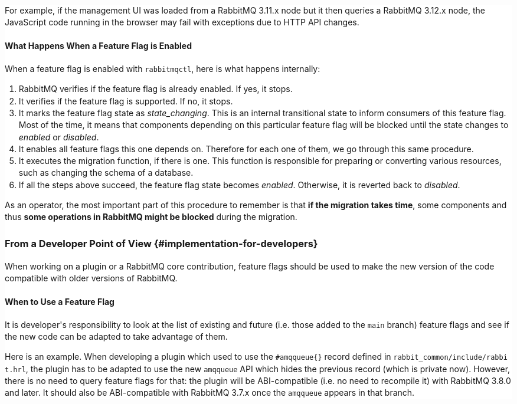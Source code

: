 For example, if the management UI was loaded from a RabbitMQ 3.11.x node
but it then queries a RabbitMQ 3.12.x node, the JavaScript code running
in the browser may fail with exceptions due to HTTP API changes.

#### What Happens When a Feature Flag is Enabled

When a feature flag is enabled with `rabbitmqctl`, here is what happens
internally:

 1. RabbitMQ verifies if the feature flag is already enabled. If yes, it
    stops.
 2. It verifies if the feature flag is supported. If no, it stops.
 3. It marks the feature flag state as *state_changing*. This is an
    internal transitional state to inform consumers of this feature
    flag. Most of the time, it means that components depending on this
    particular feature flag will be blocked until the state changes to
    *enabled* or *disabled*.
 4. It enables all feature flags this one depends on. Therefore for each
    one of them, we go through this same procedure.
 5. It executes the migration function, if there is one. This function
    is responsible for preparing or converting various resources, such as
    changing the schema of a database.
 6. If all the steps above succeed, the feature flag state becomes
    *enabled*. Otherwise, it is reverted back to *disabled*.

<p class="box-info">
  As an operator, the most important part of this procedure to
  remember is that <strong>if the migration takes time</strong>, some
  components and thus <strong>some operations in RabbitMQ might be
  blocked</strong> during the migration.
</p>

### From a Developer Point of View {#implementation-for-developers}

When working on a plugin or a RabbitMQ core contribution, feature flags
should be used to make the new version of the code compatible with older
versions of RabbitMQ.

#### When to Use a Feature Flag

It is developer's responsibility to look at the list of existing and
future (i.e. those added to the `main` branch) feature flags and see
if the new code can be adapted to take advantage of them.

Here is an example. When developing a plugin which used to use the
`#amqqueue{}` record defined in `rabbit_common/include/rabbit.hrl`, the
plugin has to be adapted to use the new `amqqueue` API which hides the
previous record (which is private now). However, there is no need to
query feature flags for that: the plugin will be ABI-compatible (i.e. no
need to recompile it) with RabbitMQ 3.8.0 and later. It should also be
ABI-compatible with RabbitMQ 3.7.x once the `amqqueue` appears in that
branch.
